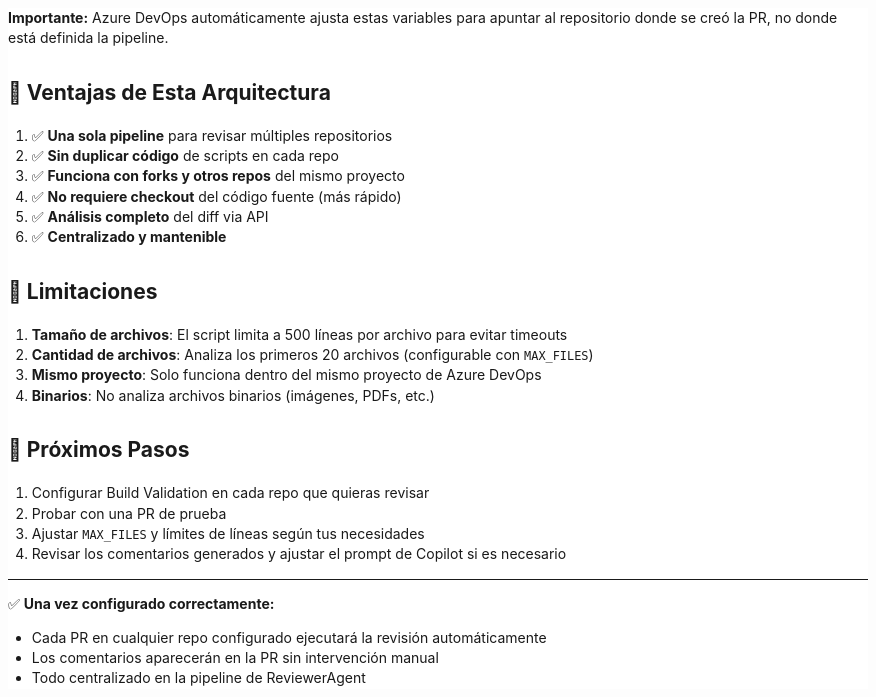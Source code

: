 **Importante:** Azure DevOps automáticamente ajusta estas variables para apuntar al repositorio donde se creó la PR, no donde está definida la pipeline.

## 🎯 Ventajas de Esta Arquitectura

1. ✅ **Una sola pipeline** para revisar múltiples repositorios
2. ✅ **Sin duplicar código** de scripts en cada repo
3. ✅ **Funciona con forks y otros repos** del mismo proyecto
4. ✅ **No requiere checkout** del código fuente (más rápido)
5. ✅ **Análisis completo** del diff via API
6. ✅ **Centralizado y mantenible**

## 📝 Limitaciones

1. **Tamaño de archivos**: El script limita a 500 líneas por archivo para evitar timeouts
2. **Cantidad de archivos**: Analiza los primeros 20 archivos (configurable con `MAX_FILES`)
3. **Mismo proyecto**: Solo funciona dentro del mismo proyecto de Azure DevOps
4. **Binarios**: No analiza archivos binarios (imágenes, PDFs, etc.)

## 🔄 Próximos Pasos

1. Configurar Build Validation en cada repo que quieras revisar
2. Probar con una PR de prueba
3. Ajustar `MAX_FILES` y límites de líneas según tus necesidades
4. Revisar los comentarios generados y ajustar el prompt de Copilot si es necesario

---

✅ **Una vez configurado correctamente:**
- Cada PR en cualquier repo configurado ejecutará la revisión automáticamente
- Los comentarios aparecerán en la PR sin intervención manual
- Todo centralizado en la pipeline de ReviewerAgent
